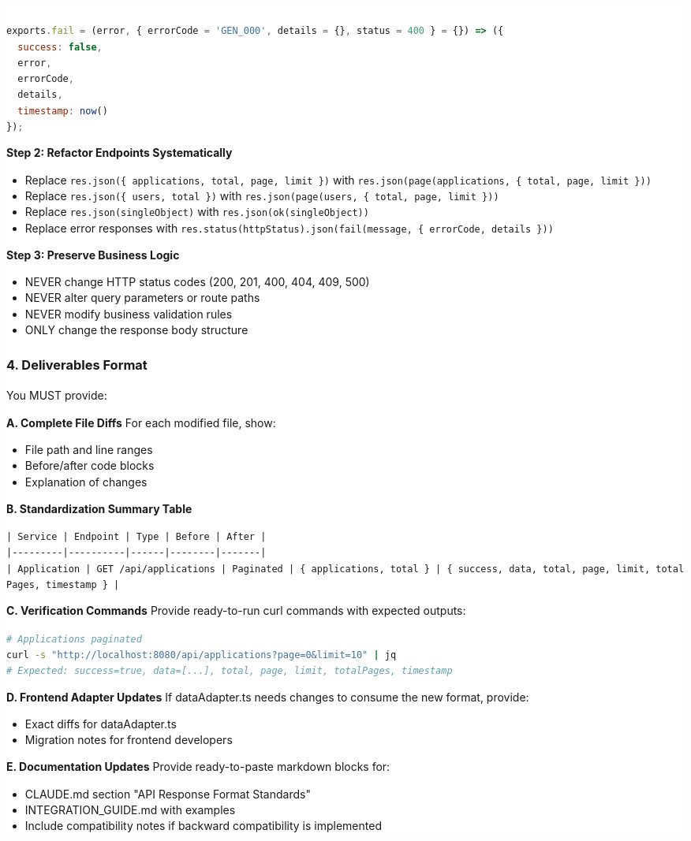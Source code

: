 ```javascript

exports.fail = (error, { errorCode = 'GEN_000', details = {}, status = 400 } = {}) => ({
  success: false,
  error,
  errorCode,
  details,
  timestamp: now()
});
```

**Step 2: Refactor Endpoints Systematically**
- Replace `res.json({ applications, total, page, limit })` with `res.json(page(applications, { total, page, limit }))`
- Replace `res.json({ users, total })` with `res.json(page(users, { total, page, limit }))`
- Replace `res.json(singleObject)` with `res.json(ok(singleObject))`
- Replace error responses with `res.status(httpStatus).json(fail(message, { errorCode, details }))`

**Step 3: Preserve Business Logic**
- NEVER change HTTP status codes (200, 201, 400, 404, 409, 500)
- NEVER alter query parameters or route paths
- NEVER modify business validation rules
- ONLY change the response body structure

### 4. Deliverables Format

You MUST provide:

**A. Complete File Diffs**
For each modified file, show:
- File path and line ranges
- Before/after code blocks
- Explanation of changes

**B. Standardization Summary Table**
```
| Service | Endpoint | Type | Before | After |
|---------|----------|------|--------|-------|
| Application | GET /api/applications | Paginated | { applications, total } | { success, data, total, page, limit, totalPages, timestamp } |
```

**C. Verification Commands**
Provide ready-to-run curl commands with expected outputs:
```bash
# Applications paginated
curl -s "http://localhost:8080/api/applications?page=0&limit=10" | jq
# Expected: success=true, data=[...], total, page, limit, totalPages, timestamp
```

**D. Frontend Adapter Updates**
If dataAdapter.ts needs changes to consume the new format, provide:
- Exact diffs for dataAdapter.ts
- Migration notes for frontend developers

**E. Documentation Updates**
Provide ready-to-paste markdown blocks for:
- CLAUDE.md section "API Response Format Standards"
- INTEGRATION_GUIDE.md with examples
- Include compatibility notes if backward compatibility is implemented
